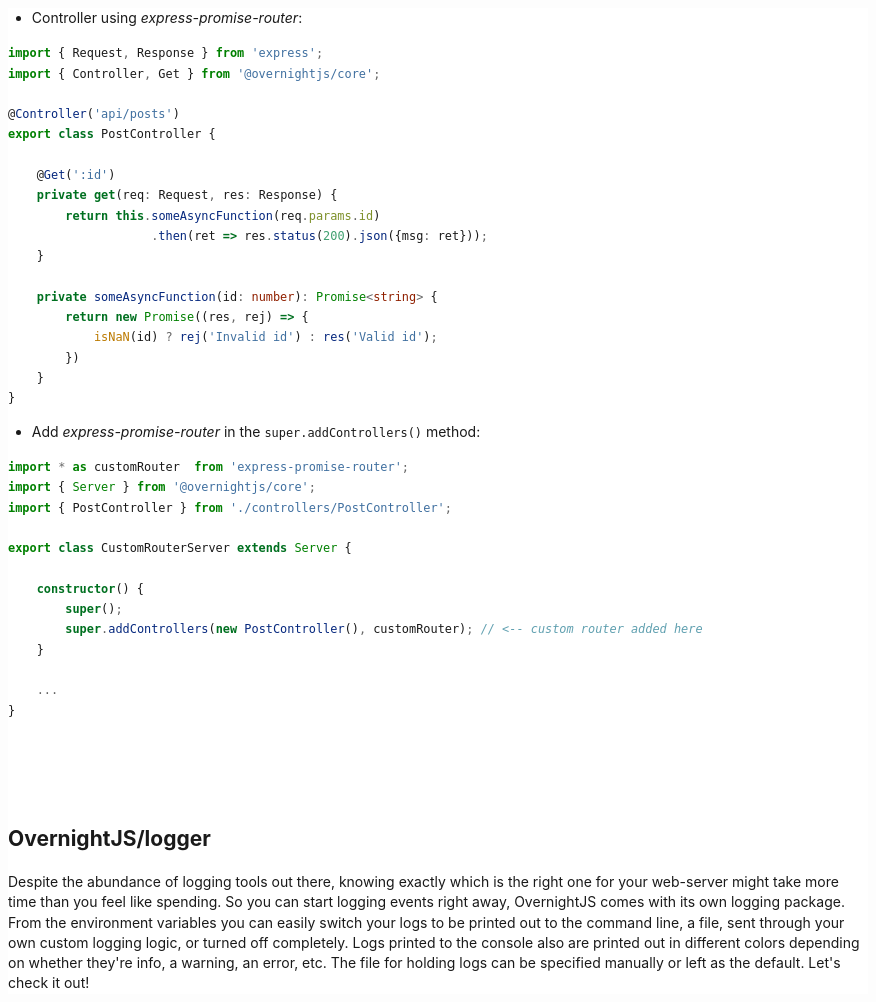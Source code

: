 
- Controller using _express-promise-router_:

````typescript
import { Request, Response } from 'express';
import { Controller, Get } from '@overnightjs/core';

@Controller('api/posts')
export class PostController {

    @Get(':id')
    private get(req: Request, res: Response) {
        return this.someAsyncFunction(req.params.id)
                    .then(ret => res.status(200).json({msg: ret}));
    }

    private someAsyncFunction(id: number): Promise<string> {
        return new Promise((res, rej) => {
            isNaN(id) ? rej('Invalid id') : res('Valid id');
        })
    }
}
````

- Add _express-promise-router_ in the `super.addControllers()` method:

````typescript
import * as customRouter  from 'express-promise-router';
import { Server } from '@overnightjs/core';
import { PostController } from './controllers/PostController';

export class CustomRouterServer extends Server {
    
    constructor() {
        super();
        super.addControllers(new PostController(), customRouter); // <-- custom router added here
    }

    ...
}
````
<br>
<br>
<br>



## <a name="overnight-logger"></a> OvernightJS/logger
Despite the abundance of logging tools out there, knowing exactly which is the right one for your 
web-server might take more time than you feel like spending. So you can start logging events right 
away, OvernightJS comes with its own logging package. From the environment variables you can easily
switch your logs to be printed out to the command line, a file, sent through your own custom logging 
logic, or turned off completely. Logs printed to the console also are printed out in different colors 
depending on whether they're info, a warning, an error, etc. The file for holding logs can be specified
 manually or left as the default. Let's check it out!<br>
